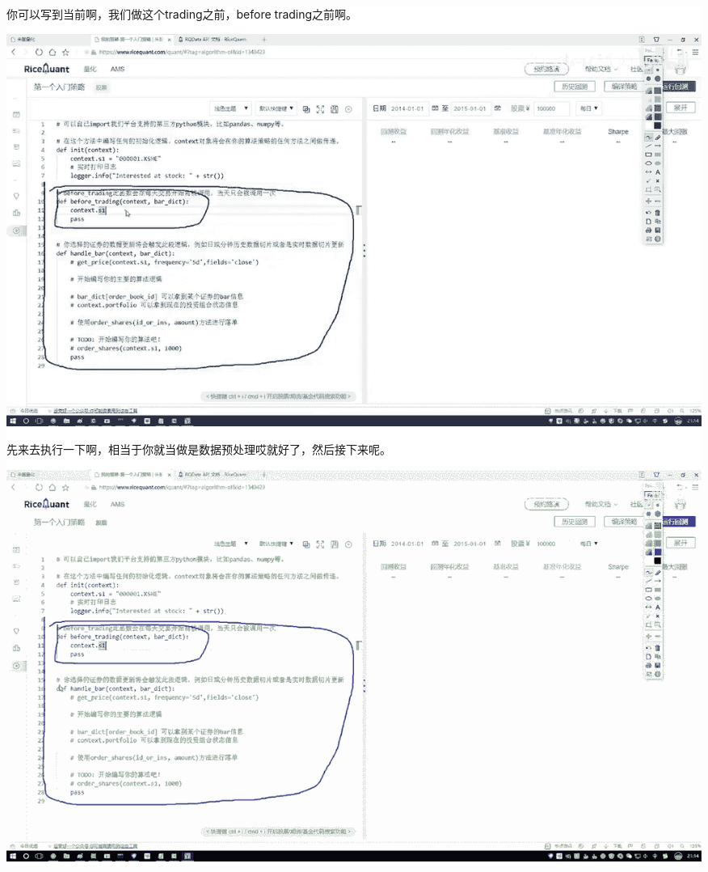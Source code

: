 你可以写到当前啊，我们做这个trading之前，before trading之前啊。

![](img/35036d085a51beda55fc27b79a4a2b71_113.png)

先来去执行一下啊，相当于你就当做是数据预处理哎就好了，然后接下来呢。

![](img/35036d085a51beda55fc27b79a4a2b71_115.png)
